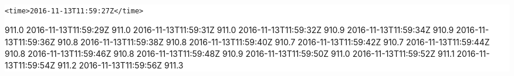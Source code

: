     <time>2016-11-13T11:59:27Z</time>
   </trkpt>
   <trkpt lat="12.8974580" lon="77.5913190">
    <ele>911.0</ele>
    <time>2016-11-13T11:59:29Z</time>
   </trkpt>
   <trkpt lat="12.8974550" lon="77.5913640">
    <ele>911.0</ele>
    <time>2016-11-13T11:59:31Z</time>
   </trkpt>
   <trkpt lat="12.8974460" lon="77.5913920">
    <ele>911.0</ele>
    <time>2016-11-13T11:59:32Z</time>
   </trkpt>
   <trkpt lat="12.8974290" lon="77.5914410">
    <ele>910.9</ele>
    <time>2016-11-13T11:59:34Z</time>
   </trkpt>
   <trkpt lat="12.8974240" lon="77.5914760">
    <ele>910.9</ele>
    <time>2016-11-13T11:59:36Z</time>
   </trkpt>
   <trkpt lat="12.8974270" lon="77.5915280">
    <ele>910.8</ele>
    <time>2016-11-13T11:59:38Z</time>
   </trkpt>
   <trkpt lat="12.8974300" lon="77.5915730">
    <ele>910.8</ele>
    <time>2016-11-13T11:59:40Z</time>
   </trkpt>
   <trkpt lat="12.8974260" lon="77.5916150">
    <ele>910.7</ele>
    <time>2016-11-13T11:59:42Z</time>
   </trkpt>
   <trkpt lat="12.8974030" lon="77.5916560">
    <ele>910.7</ele>
    <time>2016-11-13T11:59:44Z</time>
   </trkpt>
   <trkpt lat="12.8973760" lon="77.5916830">
    <ele>910.8</ele>
    <time>2016-11-13T11:59:46Z</time>
   </trkpt>
   <trkpt lat="12.8973410" lon="77.5917050">
    <ele>910.8</ele>
    <time>2016-11-13T11:59:48Z</time>
   </trkpt>
   <trkpt lat="12.8973060" lon="77.5917310">
    <ele>910.9</ele>
    <time>2016-11-13T11:59:50Z</time>
   </trkpt>
   <trkpt lat="12.8972720" lon="77.5917400">
    <ele>911.0</ele>
    <time>2016-11-13T11:59:52Z</time>
   </trkpt>
   <trkpt lat="12.8972240" lon="77.5917200">
    <ele>911.1</ele>
    <time>2016-11-13T11:59:54Z</time>
   </trkpt>
   <trkpt lat="12.8971720" lon="77.5917200">
    <ele>911.2</ele>
    <time>2016-11-13T11:59:56Z</time>
   </trkpt>
   <trkpt lat="12.8971300" lon="77.5917220">
    <ele>911.3</ele>